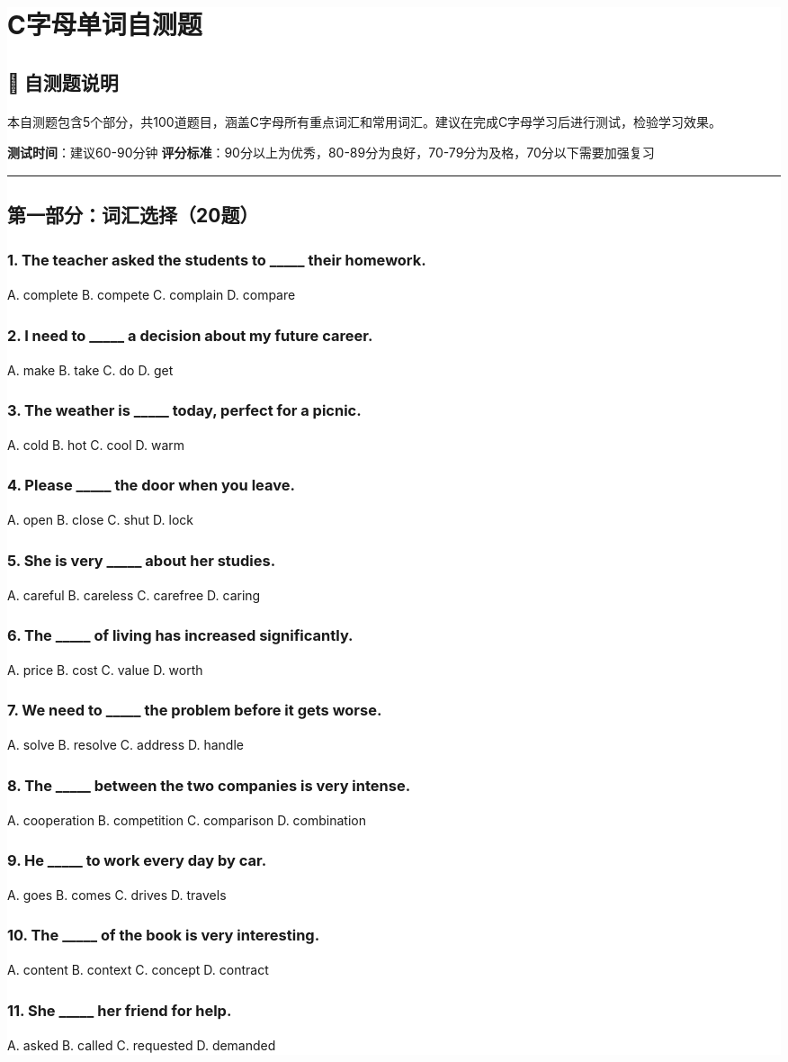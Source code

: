 # C字母单词自测题

## 📝 自测题说明

本自测题包含5个部分，共100道题目，涵盖C字母所有重点词汇和常用词汇。建议在完成C字母学习后进行测试，检验学习效果。

**测试时间**：建议60-90分钟
**评分标准**：90分以上为优秀，80-89分为良好，70-79分为及格，70分以下需要加强复习

---

## 第一部分：词汇选择（20题）

### 1. The teacher asked the students to _____ their homework.
A. complete  B. compete  C. complain  D. compare

### 2. I need to _____ a decision about my future career.
A. make  B. take  C. do  D. get

### 3. The weather is _____ today, perfect for a picnic.
A. cold  B. hot  C. cool  D. warm

### 4. Please _____ the door when you leave.
A. open  B. close  C. shut  D. lock

### 5. She is very _____ about her studies.
A. careful  B. careless  C. carefree  D. caring

### 6. The _____ of living has increased significantly.
A. price  B. cost  C. value  D. worth

### 7. We need to _____ the problem before it gets worse.
A. solve  B. resolve  C. address  D. handle

### 8. The _____ between the two companies is very intense.
A. cooperation  B. competition  C. comparison  D. combination

### 9. He _____ to work every day by car.
A. goes  B. comes  C. drives  D. travels

### 10. The _____ of the book is very interesting.
A. content  B. context  C. concept  D. contract

### 11. She _____ her friend for help.
A. asked  B. called  C. requested  D. demanded
